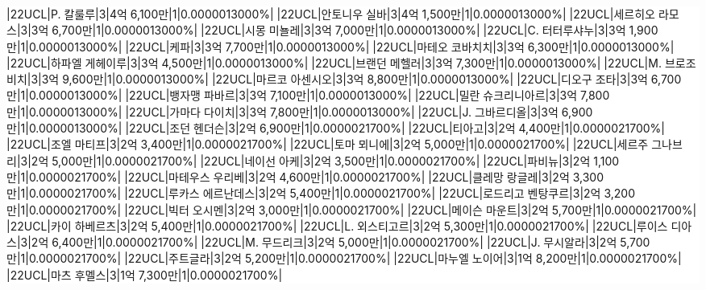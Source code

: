 |22UCL|P. 칼룰루|3|4억 6,100만|1|0.0000013000%|
|22UCL|안토니우 실바|3|4억 1,500만|1|0.0000013000%|
|22UCL|세르히오 라모스|3|3억 6,700만|1|0.0000013000%|
|22UCL|시몽 미뇰레|3|3억 7,000만|1|0.0000013000%|
|22UCL|C. 터터루샤누|3|3억 1,900만|1|0.0000013000%|
|22UCL|케파|3|3억 7,700만|1|0.0000013000%|
|22UCL|마테오 코바치치|3|3억 6,300만|1|0.0000013000%|
|22UCL|하파엘 게헤이루|3|3억 4,500만|1|0.0000013000%|
|22UCL|브랜던 메헬러|3|3억 7,300만|1|0.0000013000%|
|22UCL|M. 브로조비치|3|3억 9,600만|1|0.0000013000%|
|22UCL|마르코 아센시오|3|3억 8,800만|1|0.0000013000%|
|22UCL|디오구 조타|3|3억 6,700만|1|0.0000013000%|
|22UCL|뱅자맹 파바르|3|3억 7,100만|1|0.0000013000%|
|22UCL|밀란 슈크리니아르|3|3억 7,800만|1|0.0000013000%|
|22UCL|가마다 다이치|3|3억 7,800만|1|0.0000013000%|
|22UCL|J. 그바르디올|3|3억 6,900만|1|0.0000013000%|
|22UCL|조던 헨더슨|3|2억 6,900만|1|0.0000021700%|
|22UCL|티아고|3|2억 4,400만|1|0.0000021700%|
|22UCL|조엘 마티프|3|2억 3,400만|1|0.0000021700%|
|22UCL|토마 뫼니에|3|2억 5,000만|1|0.0000021700%|
|22UCL|세르주 그나브리|3|2억 5,000만|1|0.0000021700%|
|22UCL|네이선 아케|3|2억 3,500만|1|0.0000021700%|
|22UCL|파비뉴|3|2억 1,100만|1|0.0000021700%|
|22UCL|마테우스 우리베|3|2억 4,600만|1|0.0000021700%|
|22UCL|클레망 랑글레|3|2억 3,300만|1|0.0000021700%|
|22UCL|루카스 에르난데스|3|2억 5,400만|1|0.0000021700%|
|22UCL|로드리고 벤탕쿠르|3|2억 3,200만|1|0.0000021700%|
|22UCL|빅터 오시멘|3|2억 3,000만|1|0.0000021700%|
|22UCL|메이슨 마운트|3|2억 5,700만|1|0.0000021700%|
|22UCL|카이 하베르츠|3|2억 5,400만|1|0.0000021700%|
|22UCL|L. 외스티고르|3|2억 5,300만|1|0.0000021700%|
|22UCL|루이스 디아스|3|2억 6,400만|1|0.0000021700%|
|22UCL|M. 무드리크|3|2억 5,000만|1|0.0000021700%|
|22UCL|J. 무시알라|3|2억 5,700만|1|0.0000021700%|
|22UCL|주트글라|3|2억 5,200만|1|0.0000021700%|
|22UCL|마누엘 노이어|3|1억 8,200만|1|0.0000021700%|
|22UCL|마츠 후멜스|3|1억 7,300만|1|0.0000021700%|